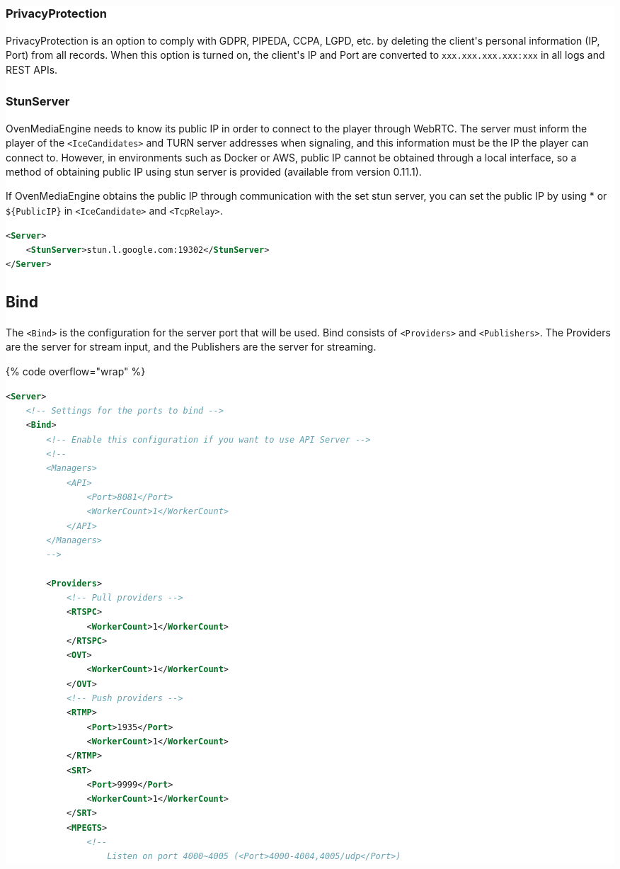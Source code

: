 ### PrivacyProtection

PrivacyProtection is an option to comply with GDPR, PIPEDA, CCPA, LGPD, etc. by deleting the client's personal information (IP, Port) from all records. When this option is turned on, the client's IP and Port are converted to `xxx.xxx.xxx.xxx:xxx` in all logs and REST APIs.

### StunServer

OvenMediaEngine needs to know its public IP in order to connect to the player through WebRTC. The server must inform the player of the `<IceCandidates>` and TURN server addresses when signaling, and this information must be the IP the player can connect to. However, in environments such as Docker or AWS, public IP cannot be obtained through a local interface, so a method of obtaining public IP using stun server is provided (available from version 0.11.1).

If OvenMediaEngine obtains the public IP through communication with the set stun server, you can set the public IP by using \* or `${PublicIP}` in `<IceCandidate>` and `<TcpRelay>`.

```xml
<Server>
    <StunServer>stun.l.google.com:19302</StunServer>
</Server>
```

## Bind

The `<Bind>` is the configuration for the server port that will be used. Bind consists of `<Providers>` and `<Publishers>`. The Providers are the server for stream input, and the Publishers are the server for streaming.

{% code overflow="wrap" %}
```xml
<Server>
    <!-- Settings for the ports to bind -->
    <Bind>
        <!-- Enable this configuration if you want to use API Server -->
        <!--
        <Managers>
            <API>
                <Port>8081</Port>
                <WorkerCount>1</WorkerCount>
            </API>
        </Managers>
        -->

        <Providers>
            <!-- Pull providers -->
            <RTSPC>
                <WorkerCount>1</WorkerCount>
            </RTSPC>
            <OVT>
                <WorkerCount>1</WorkerCount>
            </OVT>
            <!-- Push providers -->
            <RTMP>
                <Port>1935</Port>
                <WorkerCount>1</WorkerCount>
            </RTMP>
            <SRT>
                <Port>9999</Port>
                <WorkerCount>1</WorkerCount>
            </SRT>
            <MPEGTS>
                <!--
                    Listen on port 4000~4005 (<Port>4000-4004,4005/udp</Port>)
```